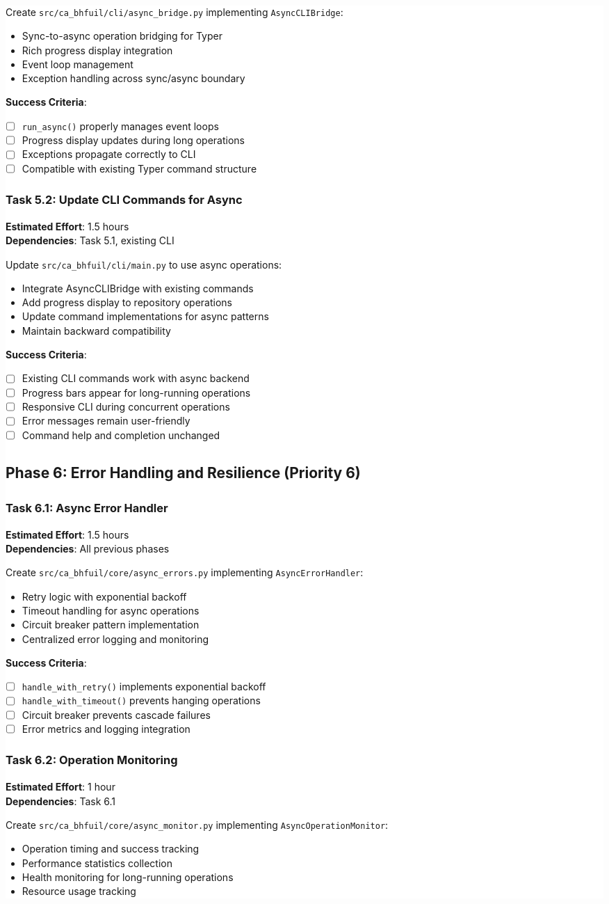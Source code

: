 Create `src/ca_bhfuil/cli/async_bridge.py` implementing `AsyncCLIBridge`:
- Sync-to-async operation bridging for Typer
- Rich progress display integration
- Event loop management
- Exception handling across sync/async boundary

**Success Criteria**:
- [ ] `run_async()` properly manages event loops
- [ ] Progress display updates during long operations
- [ ] Exceptions propagate correctly to CLI
- [ ] Compatible with existing Typer command structure

### Task 5.2: Update CLI Commands for Async
**Estimated Effort**: 1.5 hours  
**Dependencies**: Task 5.1, existing CLI

Update `src/ca_bhfuil/cli/main.py` to use async operations:
- Integrate AsyncCLIBridge with existing commands
- Add progress display to repository operations
- Update command implementations for async patterns
- Maintain backward compatibility

**Success Criteria**:
- [ ] Existing CLI commands work with async backend
- [ ] Progress bars appear for long-running operations
- [ ] Responsive CLI during concurrent operations
- [ ] Error messages remain user-friendly
- [ ] Command help and completion unchanged

## Phase 6: Error Handling and Resilience (Priority 6)

### Task 6.1: Async Error Handler
**Estimated Effort**: 1.5 hours  
**Dependencies**: All previous phases

Create `src/ca_bhfuil/core/async_errors.py` implementing `AsyncErrorHandler`:
- Retry logic with exponential backoff
- Timeout handling for async operations
- Circuit breaker pattern implementation
- Centralized error logging and monitoring

**Success Criteria**:
- [ ] `handle_with_retry()` implements exponential backoff
- [ ] `handle_with_timeout()` prevents hanging operations
- [ ] Circuit breaker prevents cascade failures
- [ ] Error metrics and logging integration

### Task 6.2: Operation Monitoring
**Estimated Effort**: 1 hour  
**Dependencies**: Task 6.1

Create `src/ca_bhfuil/core/async_monitor.py` implementing `AsyncOperationMonitor`:
- Operation timing and success tracking
- Performance statistics collection
- Health monitoring for long-running operations
- Resource usage tracking
